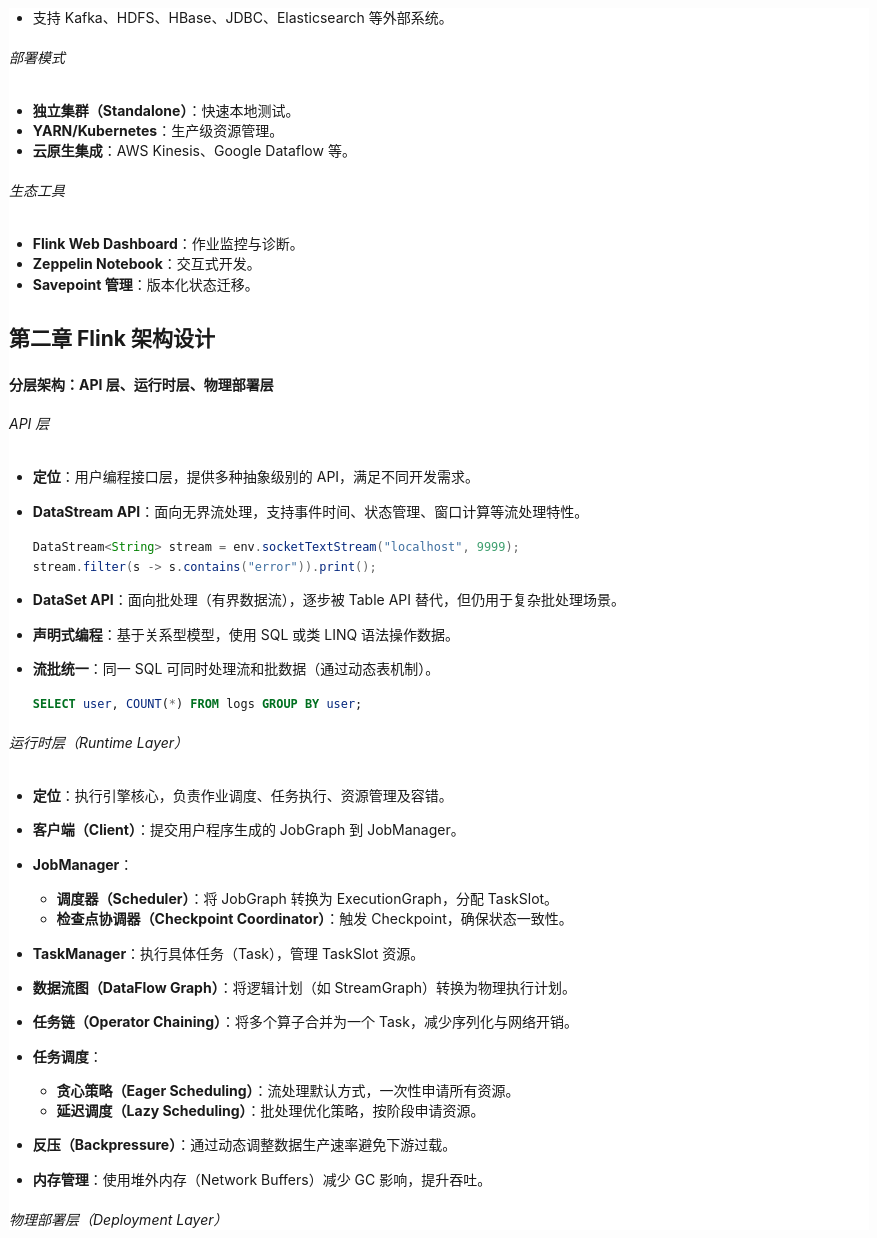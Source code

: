 - 支持 Kafka、HDFS、HBase、JDBC、Elasticsearch 等外部系统。

###### 部署模式

- **独立集群（Standalone）**：快速本地测试。
- **YARN/Kubernetes**：生产级资源管理。
- **云原生集成**：AWS Kinesis、Google Dataflow 等。

###### 生态工具

- **Flink Web Dashboard**：作业监控与诊断。
- **Zeppelin Notebook**：交互式开发。
- **Savepoint 管理**：版本化状态迁移。

## 第二章 Flink 架构设计

#### 分层架构：API 层、运行时层、物理部署层

###### API 层

- **定位**：用户编程接口层，提供多种抽象级别的 API，满足不同开发需求。

- **DataStream API**：面向无界流处理，支持事件时间、状态管理、窗口计算等流处理特性。

  ```java
  DataStream<String> stream = env.socketTextStream("localhost", 9999);
  stream.filter(s -> s.contains("error")).print();
  ```

- **DataSet API**：面向批处理（有界数据流），逐步被 Table API 替代，但仍用于复杂批处理场景。

- **声明式编程**：基于关系型模型，使用 SQL 或类 LINQ 语法操作数据。

- **流批统一**：同一 SQL 可同时处理流和批数据（通过动态表机制）。

  ```sql
  SELECT user, COUNT(*) FROM logs GROUP BY user;
  ```

###### 运行时层（Runtime Layer）

- **定位**：执行引擎核心，负责作业调度、任务执行、资源管理及容错。

- **客户端（Client）**：提交用户程序生成的 JobGraph 到 JobManager。
- **JobManager**：
  - **调度器（Scheduler）**：将 JobGraph 转换为 ExecutionGraph，分配 TaskSlot。
  - **检查点协调器（Checkpoint Coordinator）**：触发 Checkpoint，确保状态一致性。
- **TaskManager**：执行具体任务（Task），管理 TaskSlot 资源。
- **数据流图（DataFlow Graph）**：将逻辑计划（如 StreamGraph）转换为物理执行计划。

- **任务链（Operator Chaining）**：将多个算子合并为一个 Task，减少序列化与网络开销。

- **任务调度**：
  - **贪心策略（Eager Scheduling）**：流处理默认方式，一次性申请所有资源。
  - **延迟调度（Lazy Scheduling）**：批处理优化策略，按阶段申请资源。
- **反压（Backpressure）**：通过动态调整数据生产速率避免下游过载。
- **内存管理**：使用堆外内存（Network Buffers）减少 GC 影响，提升吞吐。

###### 物理部署层（Deployment Layer）
